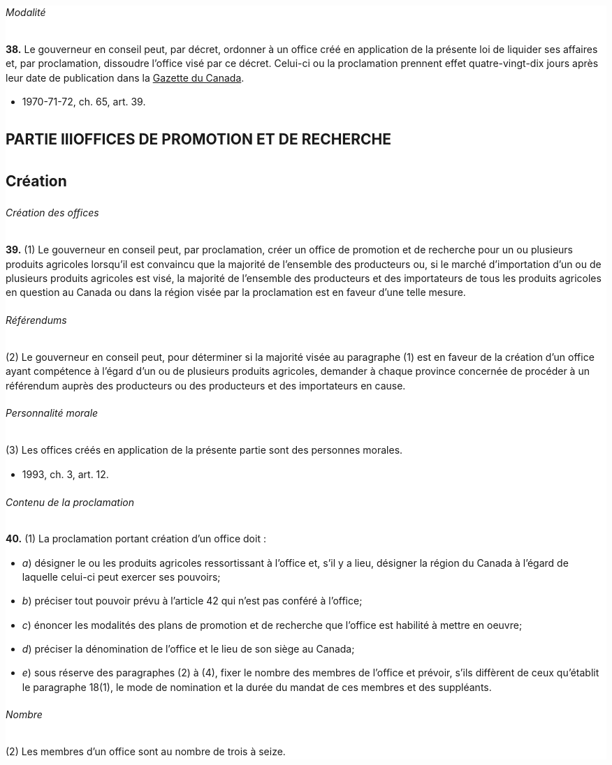 ###### Modalité

**38.** Le gouverneur en conseil peut, par décret, ordonner à un office créé en application de la présente loi de liquider ses affaires et, par proclamation, dissoudre l’office visé par ce décret. Celui-ci ou la proclamation prennent effet quatre-vingt-dix jours après leur date de publication dans la [Gazette du Canada](http://www.gazette.gc.ca/).

  * 1970-71-72, ch. 65, art. 39.

## PARTIE IIIOFFICES DE PROMOTION ET DE RECHERCHE

## Création

###### Création des offices

**39.** (1) Le gouverneur en conseil peut, par proclamation, créer un office de promotion et de recherche pour un ou plusieurs produits agricoles lorsqu’il est convaincu que la majorité de l’ensemble des producteurs ou, si le marché d’importation d’un ou de plusieurs produits agricoles est visé, la majorité de l’ensemble des producteurs et des importateurs de tous les produits agricoles en question au Canada ou dans la région visée par la proclamation est en faveur d’une telle mesure.

###### Référendums

(2) Le gouverneur en conseil peut, pour déterminer si la majorité visée au
paragraphe (1) est en faveur de la création d’un office ayant compétence à
l’égard d’un ou de plusieurs produits agricoles, demander à chaque province
concernée de procéder à un référendum auprès des producteurs ou des
producteurs et des importateurs en cause.

###### Personnalité morale

(3) Les offices créés en application de la présente partie sont des personnes
morales.

  * 1993, ch. 3, art. 12.

###### Contenu de la proclamation

**40.** (1) La proclamation portant création d’un office doit :

  * _a_) désigner le ou les produits agricoles ressortissant à l’office et, s’il y a lieu, désigner la région du Canada à l’égard de laquelle celui-ci peut exercer ses pouvoirs;

  * _b_) préciser tout pouvoir prévu à l’article 42 qui n’est pas conféré à l’office;

  * _c_) énoncer les modalités des plans de promotion et de recherche que l’office est habilité à mettre en oeuvre;

  * _d_) préciser la dénomination de l’office et le lieu de son siège au Canada;

  * _e_) sous réserve des paragraphes (2) à (4), fixer le nombre des membres de l’office et prévoir, s’ils diffèrent de ceux qu’établit le paragraphe 18(1), le mode de nomination et la durée du mandat de ces membres et des suppléants.

###### Nombre

(2) Les membres d’un office sont au nombre de trois à seize.
